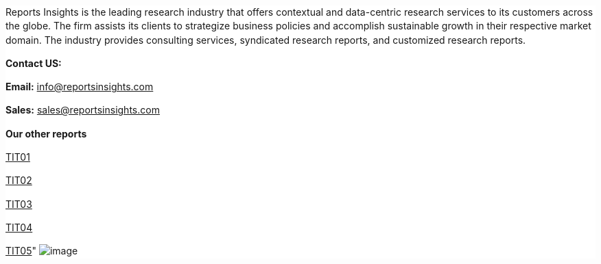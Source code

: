 Reports Insights is the leading research industry that offers contextual and data-centric research services to its customers across the globe. The firm assists its clients to strategize business policies and accomplish sustainable growth in their respective market domain. The industry provides consulting services, syndicated research reports, and customized research reports.

<strong>Contact US:</strong>

<p class=""""><b>Email:</b> <a href=mailto:info@reportsinsights.com>info@reportsinsights.com</a></p>
<p class=""""><b>Sales:</b> <a href=mailto:sales@reportsinsights.com>sales@reportsinsights.com</a></p>

<strong>Our other reports</strong>

<a href=LIN01>TIT01</a>

<a href=LIN02>TIT02</a>

<a href=LIN03>TIT03</a>

<a href=LIN04>TIT04</a>

<a href=LIN05>TIT05</a>"
![image](https://github.com/user-attachments/assets/e3f4b17c-4bd8-41e2-b535-24bd6678b449)
